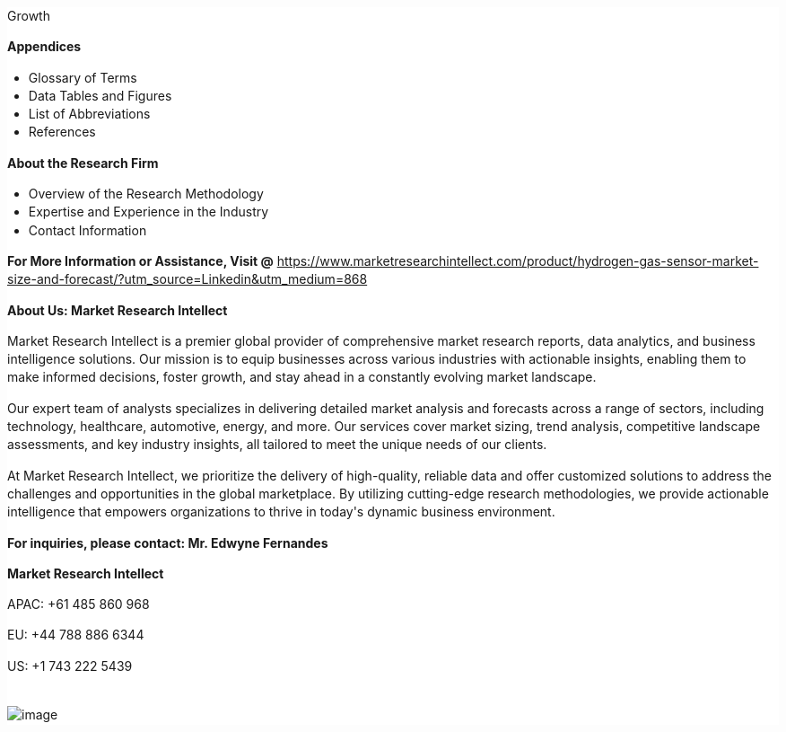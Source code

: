 Growth</li></ul><p><strong>Appendices</strong></p><ul><li>Glossary of Terms</li><li>Data Tables and Figures</li><li>List of Abbreviations</li><li>References</li></ul><p><strong>About the Research Firm</strong></p><ul><li>Overview of the Research Methodology</li><li>Expertise and Experience in the Industry</li><li>Contact Information</li></ul></div><div class="article-main__content" data-test-id="publishing-text-block"><p><span class="font-[700]"><strong>For More Information or Assistance, Visit @</strong>&nbsp;<a href="https://www.marketresearchintellect.com/product/hydrogen-gas-sensor-market-size-and-forecast/?utm_source=Linkedin&utm_medium=868">https://www.marketresearchintellect.com/product/hydrogen-gas-sensor-market-size-and-forecast/?utm_source=Linkedin&utm_medium=868</a></span></p><p><strong>About Us: Market Research Intellect</strong></p><p>Market Research Intellect is a premier global provider of comprehensive market research reports, data analytics, and business intelligence solutions. Our mission is to equip businesses across various industries with actionable insights, enabling them to make informed decisions, foster growth, and stay ahead in a constantly evolving market landscape.</p><p>Our expert team of analysts specializes in delivering detailed market analysis and forecasts across a range of sectors, including technology, healthcare, automotive, energy, and more. Our services cover market sizing, trend analysis, competitive landscape assessments, and key industry insights, all tailored to meet the unique needs of our clients.</p><p>At Market Research Intellect, we prioritize the delivery of high-quality, reliable data and offer customized solutions to address the challenges and opportunities in the global marketplace. By utilizing cutting-edge research methodologies, we provide actionable intelligence that empowers organizations to thrive in today's dynamic business environment.</p><p><strong>For inquiries, please contact: Mr. Edwyne Fernandes</strong></p><p><strong>Market Research Intellect</strong></p><p>APAC: +61 485 860 968</p><p>EU: +44 788 886 6344</p><p>US: +1 743 222 5439</p></div><div class="article-main__content" data-test-id="publishing-text-block">&nbsp;</div>
![image](https://github.com/user-attachments/assets/f047a2de-beeb-4aa3-8c7c-97a6b52cbdb4)
